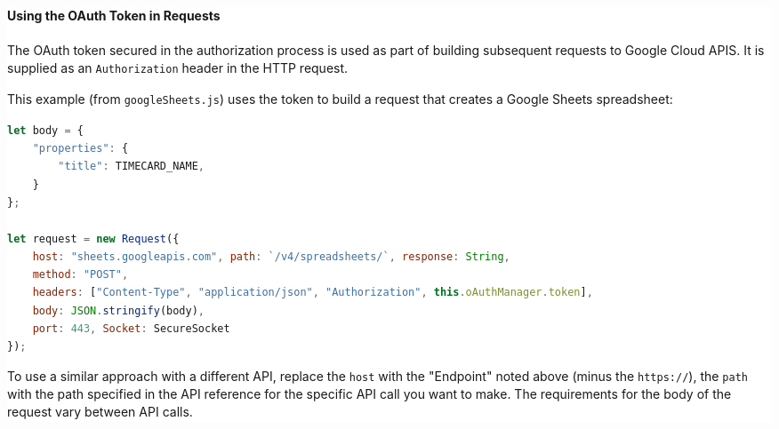 
#### Using the OAuth Token in Requests

The OAuth token secured in the authorization process is used as part of building subsequent requests to Google Cloud APIS. It is supplied as an `Authorization` header in the HTTP request. 

This example (from `googleSheets.js`) uses the token to build a request that creates a Google Sheets spreadsheet:

```javascript
let body = {
    "properties": {
        "title": TIMECARD_NAME,
    }
};

let request = new Request({
    host: "sheets.googleapis.com", path: `/v4/spreadsheets/`, response: String,
    method: "POST",
    headers: ["Content-Type", "application/json", "Authorization", this.oAuthManager.token],
    body: JSON.stringify(body),
    port: 443, Socket: SecureSocket
});
```

To use a similar approach with a different API, replace the `host` with the "Endpoint" noted above (minus the `https://`), the `path` with the path specified in the API reference for the specific API call you want to make. The requirements for the body of the request vary between API calls. 
